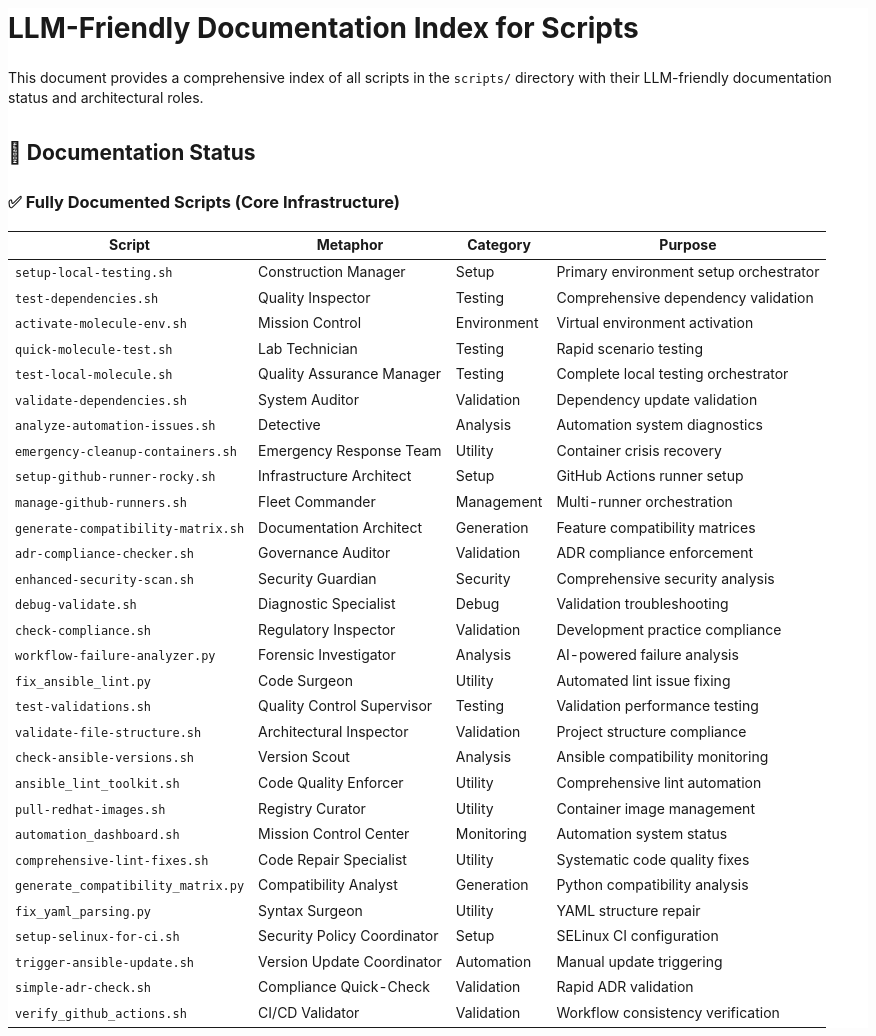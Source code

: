 # LLM-Friendly Documentation Index for Scripts

This document provides a comprehensive index of all scripts in the `scripts/` directory with their LLM-friendly documentation status and architectural roles.

## 🎯 Documentation Status

### ✅ Fully Documented Scripts (Core Infrastructure)

| Script | Metaphor | Category | Purpose |
|--------|----------|----------|---------|
| `setup-local-testing.sh` | Construction Manager | Setup | Primary environment setup orchestrator |
| `test-dependencies.sh` | Quality Inspector | Testing | Comprehensive dependency validation |
| `activate-molecule-env.sh` | Mission Control | Environment | Virtual environment activation |
| `quick-molecule-test.sh` | Lab Technician | Testing | Rapid scenario testing |
| `test-local-molecule.sh` | Quality Assurance Manager | Testing | Complete local testing orchestrator |
| `validate-dependencies.sh` | System Auditor | Validation | Dependency update validation |
| `analyze-automation-issues.sh` | Detective | Analysis | Automation system diagnostics |
| `emergency-cleanup-containers.sh` | Emergency Response Team | Utility | Container crisis recovery |
| `setup-github-runner-rocky.sh` | Infrastructure Architect | Setup | GitHub Actions runner setup |
| `manage-github-runners.sh` | Fleet Commander | Management | Multi-runner orchestration |
| `generate-compatibility-matrix.sh` | Documentation Architect | Generation | Feature compatibility matrices |
| `adr-compliance-checker.sh` | Governance Auditor | Validation | ADR compliance enforcement |
| `enhanced-security-scan.sh` | Security Guardian | Security | Comprehensive security analysis |
| `debug-validate.sh` | Diagnostic Specialist | Debug | Validation troubleshooting |
| `check-compliance.sh` | Regulatory Inspector | Validation | Development practice compliance |
| `workflow-failure-analyzer.py` | Forensic Investigator | Analysis | AI-powered failure analysis |
| `fix_ansible_lint.py` | Code Surgeon | Utility | Automated lint issue fixing |
| `test-validations.sh` | Quality Control Supervisor | Testing | Validation performance testing |
| `validate-file-structure.sh` | Architectural Inspector | Validation | Project structure compliance |
| `check-ansible-versions.sh` | Version Scout | Analysis | Ansible compatibility monitoring |
| `ansible_lint_toolkit.sh` | Code Quality Enforcer | Utility | Comprehensive lint automation |
| `pull-redhat-images.sh` | Registry Curator | Utility | Container image management |
| `automation_dashboard.sh` | Mission Control Center | Monitoring | Automation system status |
| `comprehensive-lint-fixes.sh` | Code Repair Specialist | Utility | Systematic code quality fixes |
| `generate_compatibility_matrix.py` | Compatibility Analyst | Generation | Python compatibility analysis |
| `fix_yaml_parsing.py` | Syntax Surgeon | Utility | YAML structure repair |
| `setup-selinux-for-ci.sh` | Security Policy Coordinator | Setup | SELinux CI configuration |
| `trigger-ansible-update.sh` | Version Update Coordinator | Automation | Manual update triggering |
| `simple-adr-check.sh` | Compliance Quick-Check | Validation | Rapid ADR validation |
| `verify_github_actions.sh` | CI/CD Validator | Validation | Workflow consistency verification |
